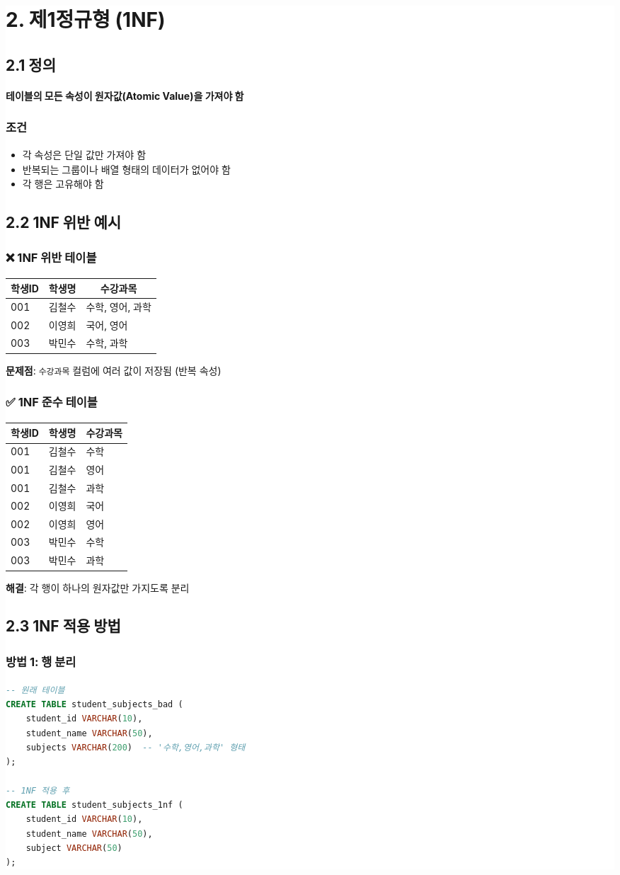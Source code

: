 
# 2. 제1정규형 (1NF)

## 2.1 정의
**테이블의 모든 속성이 원자값(Atomic Value)을 가져야 함**

### 조건
- 각 속성은 단일 값만 가져야 함
- 반복되는 그룹이나 배열 형태의 데이터가 없어야 함
- 각 행은 고유해야 함

## 2.2 1NF 위반 예시

### ❌ 1NF 위반 테이블
| 학생ID | 학생명 | 수강과목 |
|--------|--------|----------|
| 001 | 김철수 | 수학, 영어, 과학 |
| 002 | 이영희 | 국어, 영어 |
| 003 | 박민수 | 수학, 과학 |

**문제점**: `수강과목` 컬럼에 여러 값이 저장됨 (반복 속성)

### ✅ 1NF 준수 테이블
| 학생ID | 학생명 | 수강과목 |
|--------|--------|----------|
| 001 | 김철수 | 수학 |
| 001 | 김철수 | 영어 |
| 001 | 김철수 | 과학 |
| 002 | 이영희 | 국어 |
| 002 | 이영희 | 영어 |
| 003 | 박민수 | 수학 |
| 003 | 박민수 | 과학 |

**해결**: 각 행이 하나의 원자값만 가지도록 분리

## 2.3 1NF 적용 방법

### 방법 1: 행 분리
```sql
-- 원래 테이블
CREATE TABLE student_subjects_bad (
    student_id VARCHAR(10),
    student_name VARCHAR(50),
    subjects VARCHAR(200)  -- '수학,영어,과학' 형태
);

-- 1NF 적용 후
CREATE TABLE student_subjects_1nf (
    student_id VARCHAR(10),
    student_name VARCHAR(50),
    subject VARCHAR(50)
);
```
